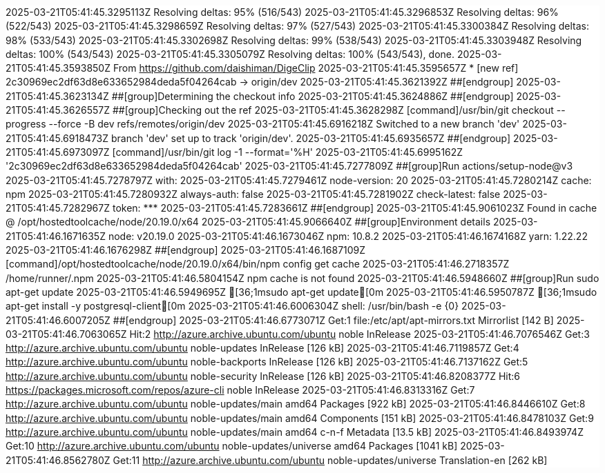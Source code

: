 2025-03-21T05:41:45.3295113Z Resolving deltas:  95% (516/543)
2025-03-21T05:41:45.3296853Z Resolving deltas:  96% (522/543)
2025-03-21T05:41:45.3298659Z Resolving deltas:  97% (527/543)
2025-03-21T05:41:45.3300384Z Resolving deltas:  98% (533/543)
2025-03-21T05:41:45.3302698Z Resolving deltas:  99% (538/543)
2025-03-21T05:41:45.3303948Z Resolving deltas: 100% (543/543)
2025-03-21T05:41:45.3305079Z Resolving deltas: 100% (543/543), done.
2025-03-21T05:41:45.3593850Z From https://github.com/daishiman/DigeClip
2025-03-21T05:41:45.3595657Z  * [new ref]         2c30969ec2df63d8e633652984deda5f04264cab -> origin/dev
2025-03-21T05:41:45.3621392Z ##[endgroup]
2025-03-21T05:41:45.3623134Z ##[group]Determining the checkout info
2025-03-21T05:41:45.3624886Z ##[endgroup]
2025-03-21T05:41:45.3626557Z ##[group]Checking out the ref
2025-03-21T05:41:45.3628298Z [command]/usr/bin/git checkout --progress --force -B dev refs/remotes/origin/dev
2025-03-21T05:41:45.6916218Z Switched to a new branch 'dev'
2025-03-21T05:41:45.6918473Z branch 'dev' set up to track 'origin/dev'.
2025-03-21T05:41:45.6935657Z ##[endgroup]
2025-03-21T05:41:45.6973097Z [command]/usr/bin/git log -1 --format='%H'
2025-03-21T05:41:45.6995162Z '2c30969ec2df63d8e633652984deda5f04264cab'
2025-03-21T05:41:45.7277809Z ##[group]Run actions/setup-node@v3
2025-03-21T05:41:45.7278797Z with:
2025-03-21T05:41:45.7279461Z   node-version: 20
2025-03-21T05:41:45.7280214Z   cache: npm
2025-03-21T05:41:45.7280932Z   always-auth: false
2025-03-21T05:41:45.7281902Z   check-latest: false
2025-03-21T05:41:45.7282967Z   token: ***
2025-03-21T05:41:45.7283661Z ##[endgroup]
2025-03-21T05:41:45.9061023Z Found in cache @ /opt/hostedtoolcache/node/20.19.0/x64
2025-03-21T05:41:45.9066640Z ##[group]Environment details
2025-03-21T05:41:46.1671635Z node: v20.19.0
2025-03-21T05:41:46.1673046Z npm: 10.8.2
2025-03-21T05:41:46.1674168Z yarn: 1.22.22
2025-03-21T05:41:46.1676298Z ##[endgroup]
2025-03-21T05:41:46.1687109Z [command]/opt/hostedtoolcache/node/20.19.0/x64/bin/npm config get cache
2025-03-21T05:41:46.2718357Z /home/runner/.npm
2025-03-21T05:41:46.5804154Z npm cache is not found
2025-03-21T05:41:46.5948660Z ##[group]Run sudo apt-get update
2025-03-21T05:41:46.5949695Z [36;1msudo apt-get update[0m
2025-03-21T05:41:46.5950787Z [36;1msudo apt-get install -y postgresql-client[0m
2025-03-21T05:41:46.6006304Z shell: /usr/bin/bash -e {0}
2025-03-21T05:41:46.6007205Z ##[endgroup]
2025-03-21T05:41:46.6773071Z Get:1 file:/etc/apt/apt-mirrors.txt Mirrorlist [142 B]
2025-03-21T05:41:46.7063065Z Hit:2 http://azure.archive.ubuntu.com/ubuntu noble InRelease
2025-03-21T05:41:46.7076546Z Get:3 http://azure.archive.ubuntu.com/ubuntu noble-updates InRelease [126 kB]
2025-03-21T05:41:46.7119857Z Get:4 http://azure.archive.ubuntu.com/ubuntu noble-backports InRelease [126 kB]
2025-03-21T05:41:46.7137162Z Get:5 http://azure.archive.ubuntu.com/ubuntu noble-security InRelease [126 kB]
2025-03-21T05:41:46.8208377Z Hit:6 https://packages.microsoft.com/repos/azure-cli noble InRelease
2025-03-21T05:41:46.8313316Z Get:7 http://azure.archive.ubuntu.com/ubuntu noble-updates/main amd64 Packages [922 kB]
2025-03-21T05:41:46.8446610Z Get:8 http://azure.archive.ubuntu.com/ubuntu noble-updates/main amd64 Components [151 kB]
2025-03-21T05:41:46.8478103Z Get:9 http://azure.archive.ubuntu.com/ubuntu noble-updates/main amd64 c-n-f Metadata [13.5 kB]
2025-03-21T05:41:46.8493974Z Get:10 http://azure.archive.ubuntu.com/ubuntu noble-updates/universe amd64 Packages [1041 kB]
2025-03-21T05:41:46.8562780Z Get:11 http://azure.archive.ubuntu.com/ubuntu noble-updates/universe Translation-en [262 kB]